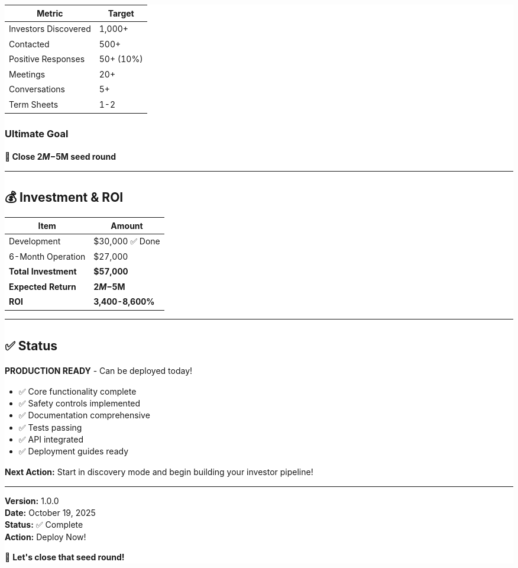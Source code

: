 | Metric | Target |
|--------|--------|
| Investors Discovered | 1,000+ |
| Contacted | 500+ |
| Positive Responses | 50+ (10%) |
| Meetings | 20+ |
| Conversations | 5+ |
| Term Sheets | 1-2 |

### Ultimate Goal
**🎯 Close $2M-$5M seed round**

---

## 💰 Investment & ROI

| Item | Amount |
|------|--------|
| Development | $30,000 ✅ Done |
| 6-Month Operation | $27,000 |
| **Total Investment** | **$57,000** |
| **Expected Return** | **$2M-$5M** |
| **ROI** | **3,400-8,600%** |

---

## ✅ Status

**PRODUCTION READY** - Can be deployed today!

- ✅ Core functionality complete
- ✅ Safety controls implemented
- ✅ Documentation comprehensive
- ✅ Tests passing
- ✅ API integrated
- ✅ Deployment guides ready

**Next Action:** Start in discovery mode and begin building your investor pipeline!

---

**Version:** 1.0.0  
**Date:** October 19, 2025  
**Status:** ✅ Complete  
**Action:** Deploy Now!

🚀 **Let's close that seed round!**

